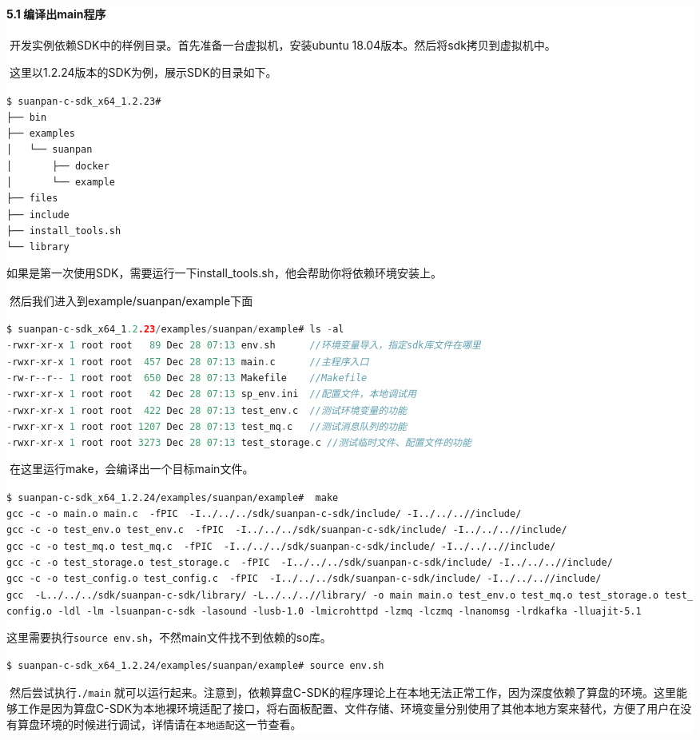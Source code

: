 #### 5.1 编译出main程序

​	开发实例依赖SDK中的样例目录。首先准备一台虚拟机，安装ubuntu 18.04版本。然后将sdk拷贝到虚拟机中。

​	这里以1.2.24版本的SDK为例，展示SDK的目录如下。

```
$ suanpan-c-sdk_x64_1.2.23# 
├── bin
├── examples
│   └── suanpan
│       ├── docker
│       └── example
├── files
├── include
├── install_tools.sh
└── library
```

​	如果是第一次使用SDK，需要运行一下install_tools.sh，他会帮助你将依赖环境安装上。

​	然后我们进入到example/suanpan/example下面

```c
$ suanpan-c-sdk_x64_1.2.23/examples/suanpan/example# ls -al
-rwxr-xr-x 1 root root   89 Dec 28 07:13 env.sh      //环境变量导入，指定sdk库文件在哪里
-rwxr-xr-x 1 root root  457 Dec 28 07:13 main.c		 //主程序入口
-rw-r--r-- 1 root root  650 Dec 28 07:13 Makefile	 //Makefile
-rwxr-xr-x 1 root root   42 Dec 28 07:13 sp_env.ini	 //配置文件，本地调试用
-rwxr-xr-x 1 root root  422 Dec 28 07:13 test_env.c	 //测试环境变量的功能
-rwxr-xr-x 1 root root 1207 Dec 28 07:13 test_mq.c	 //测试消息队列的功能
-rwxr-xr-x 1 root root 3273 Dec 28 07:13 test_storage.c //测试临时文件、配置文件的功能
```

​	在这里运行make，会编译出一个目标main文件。

```
$ suanpan-c-sdk_x64_1.2.24/examples/suanpan/example#  make
gcc -c -o main.o main.c  -fPIC  -I../../../sdk/suanpan-c-sdk/include/ -I../../..//include/
gcc -c -o test_env.o test_env.c  -fPIC  -I../../../sdk/suanpan-c-sdk/include/ -I../../..//include/
gcc -c -o test_mq.o test_mq.c  -fPIC  -I../../../sdk/suanpan-c-sdk/include/ -I../../..//include/
gcc -c -o test_storage.o test_storage.c  -fPIC  -I../../../sdk/suanpan-c-sdk/include/ -I../../..//include/
gcc -c -o test_config.o test_config.c  -fPIC  -I../../../sdk/suanpan-c-sdk/include/ -I../../..//include/
gcc  -L../../../sdk/suanpan-c-sdk/library/ -L../../..//library/ -o main main.o test_env.o test_mq.o test_storage.o test_config.o -ldl -lm -lsuanpan-c-sdk -lasound -lusb-1.0 -lmicrohttpd -lzmq -lczmq -lnanomsg -lrdkafka -lluajit-5.1
```

​	这里需要执行`source env.sh`，不然main文件找不到依赖的so库。

```
$ suanpan-c-sdk_x64_1.2.24/examples/suanpan/example# source env.sh 
```

​	然后尝试执行`./main` 就可以运行起来。注意到，依赖算盘C-SDK的程序理论上在本地无法正常工作，因为深度依赖了算盘的环境。这里能够工作是因为算盘C-SDK为本地裸环境适配了接口，将右面板配置、文件存储、环境变量分别使用了其他本地方案来替代，方便了用户在没有算盘环境的时候进行调试，详情请在`本地适配`这一节查看。
